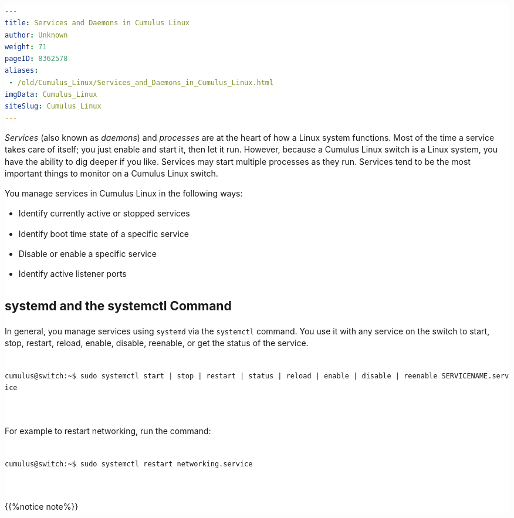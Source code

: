 ```yaml
---
title: Services and Daemons in Cumulus Linux
author: Unknown
weight: 71
pageID: 8362578
aliases:
 - /old/Cumulus_Linux/Services_and_Daemons_in_Cumulus_Linux.html
imgData: Cumulus_Linux
siteSlug: Cumulus_Linux
---
```

*Services* (also known as *daemons*) and *processes* are at the heart of
how a Linux system functions. Most of the time a service takes care of
itself; you just enable and start it, then let it run. However, because
a Cumulus Linux switch is a Linux system, you have the ability to dig
deeper if you like. Services may start multiple processes as they run.
Services tend to be the most important things to monitor on a Cumulus
Linux switch.

You manage services in Cumulus Linux in the following ways:

  - Identify currently active or stopped services

  - Identify boot time state of a specific service

  - Disable or enable a specific service

  - Identify active listener ports

## systemd and the systemctl Command

In general, you manage services using `systemd` via the `systemctl`
command. You use it with any service on the switch to start, stop,
restart, reload, enable, disable, reenable, or get the status of the
service.

``` 
                   
cumulus@switch:~$ sudo systemctl start | stop | restart | status | reload | enable | disable | reenable SERVICENAME.service
   
    
```

For example to restart networking, run the command:

``` 
                   
cumulus@switch:~$ sudo systemctl restart networking.service
   
    
```

{{%notice note%}}
